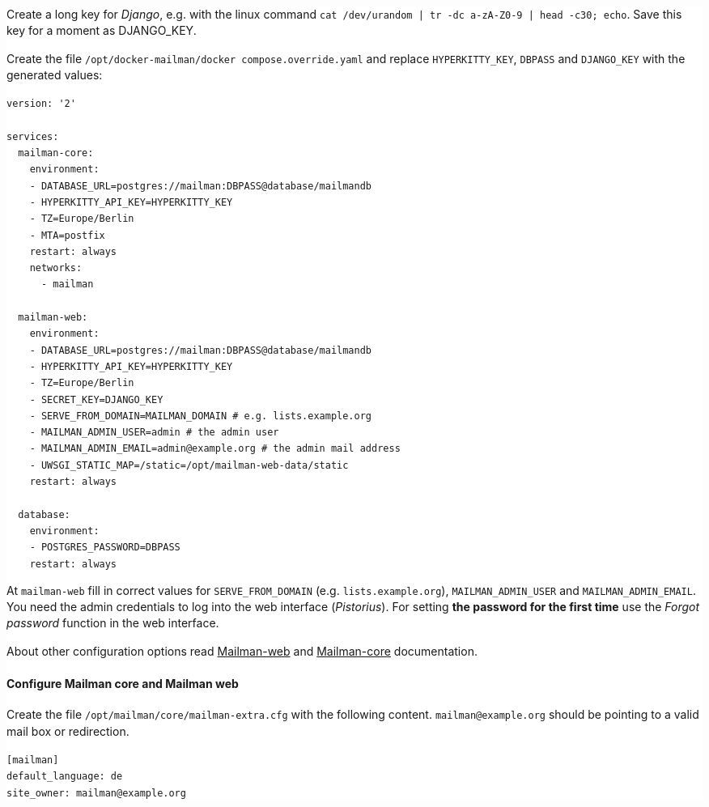 Create a long key for *Django*, e.g. with the linux command `cat /dev/urandom | tr -dc a-zA-Z0-9 | head -c30; echo`. Save this key for a moment as DJANGO_KEY.

Create the file `/opt/docker-mailman/docker compose.override.yaml` and replace `HYPERKITTY_KEY`, `DBPASS` and `DJANGO_KEY` with the generated values:

```
version: '2'

services:
  mailman-core:
    environment:
    - DATABASE_URL=postgres://mailman:DBPASS@database/mailmandb
    - HYPERKITTY_API_KEY=HYPERKITTY_KEY
    - TZ=Europe/Berlin
    - MTA=postfix
    restart: always
    networks:
      - mailman

  mailman-web:
    environment:
    - DATABASE_URL=postgres://mailman:DBPASS@database/mailmandb
    - HYPERKITTY_API_KEY=HYPERKITTY_KEY
    - TZ=Europe/Berlin
    - SECRET_KEY=DJANGO_KEY
    - SERVE_FROM_DOMAIN=MAILMAN_DOMAIN # e.g. lists.example.org
    - MAILMAN_ADMIN_USER=admin # the admin user
    - MAILMAN_ADMIN_EMAIL=admin@example.org # the admin mail address
    - UWSGI_STATIC_MAP=/static=/opt/mailman-web-data/static
    restart: always

  database:
    environment:
    - POSTGRES_PASSWORD=DBPASS
    restart: always
```

At `mailman-web` fill in correct values for `SERVE_FROM_DOMAIN` (e.g. `lists.example.org`), `MAILMAN_ADMIN_USER` and `MAILMAN_ADMIN_EMAIL`. You need the admin credentials to log into the web interface (*Pistorius*). For setting **the password for the first time** use the *Forgot password* function in the web interface.

About other configuration options read [Mailman-web](https://github.com/maxking/docker-mailman#mailman-web-1) and [Mailman-core](https://github.com/maxking/docker-mailman#mailman-core-1) documentation.

#### Configure Mailman core and Mailman web

Create the file `/opt/mailman/core/mailman-extra.cfg` with the following content. `mailman@example.org` should be pointing to a valid mail box or redirection.

```
[mailman]
default_language: de
site_owner: mailman@example.org
```
